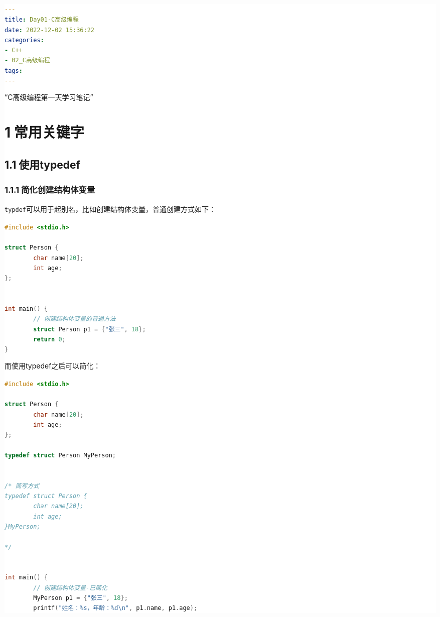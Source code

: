 ```yaml
---
title: Day01-C高级编程
date: 2022-12-02 15:36:22
categories:
- C++
- 02_C高级编程
tags:
---
```


“C高级编程第一天学习笔记”

# 1 常用关键字

## 1.1 使用typedef

### 1.1.1 简化创建结构体变量

`typdef`可以用于起别名，比如创建结构体变量，普通创建方式如下：

```c
#include <stdio.h>

struct Person {
        char name[20];
        int age;
};


int main() {
        // 创建结构体变量的普通方法
        struct Person p1 = {"张三", 18};
        return 0;
}

```

而使用typedef之后可以简化：

```c
#include <stdio.h>

struct Person {
        char name[20];
        int age;
};

typedef struct Person MyPerson;


/* 简写方式
typedef struct Person {
        char name[20];
        int age;
}MyPerson;

*/


int main() {
        // 创建结构体变量-已简化
        MyPerson p1 = {"张三", 18};
        printf("姓名：%s，年龄：%d\n", p1.name, p1.age);
```
